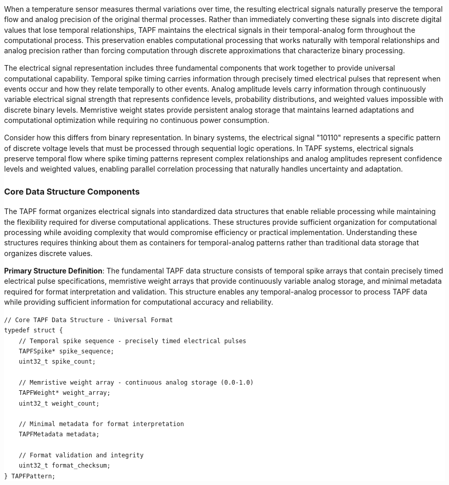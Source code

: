 When a temperature sensor measures thermal variations over time, the resulting electrical signals naturally preserve the temporal flow and analog precision of the original thermal processes. Rather than immediately converting these signals into discrete digital values that lose temporal relationships, TAPF maintains the electrical signals in their temporal-analog form throughout the computational process. This preservation enables computational processing that works naturally with temporal relationships and analog precision rather than forcing computation through discrete approximations that characterize binary processing.

The electrical signal representation includes three fundamental components that work together to provide universal computational capability. Temporal spike timing carries information through precisely timed electrical pulses that represent when events occur and how they relate temporally to other events. Analog amplitude levels carry information through continuously variable electrical signal strength that represents confidence levels, probability distributions, and weighted values impossible with discrete binary levels. Memristive weight states provide persistent analog storage that maintains learned adaptations and computational optimization while requiring no continuous power consumption.

Consider how this differs from binary representation. In binary systems, the electrical signal "10110" represents a specific pattern of discrete voltage levels that must be processed through sequential logic operations. In TAPF systems, electrical signals preserve temporal flow where spike timing patterns represent complex relationships and analog amplitudes represent confidence levels and weighted values, enabling parallel correlation processing that naturally handles uncertainty and adaptation.

### Core Data Structure Components

The TAPF format organizes electrical signals into standardized data structures that enable reliable processing while maintaining the flexibility required for diverse computational applications. These structures provide sufficient organization for computational processing while avoiding complexity that would compromise efficiency or practical implementation. Understanding these structures requires thinking about them as containers for temporal-analog patterns rather than traditional data storage that organizes discrete values.

**Primary Structure Definition**: The fundamental TAPF data structure consists of temporal spike arrays that contain precisely timed electrical pulse specifications, memristive weight arrays that provide continuously variable analog storage, and minimal metadata required for format interpretation and validation. This structure enables any temporal-analog processor to process TAPF data while providing sufficient information for computational accuracy and reliability.

```tapf
// Core TAPF Data Structure - Universal Format
typedef struct {
    // Temporal spike sequence - precisely timed electrical pulses
    TAPFSpike* spike_sequence;
    uint32_t spike_count;
    
    // Memristive weight array - continuous analog storage (0.0-1.0)
    TAPFWeight* weight_array;
    uint32_t weight_count;
    
    // Minimal metadata for format interpretation
    TAPFMetadata metadata;
    
    // Format validation and integrity
    uint32_t format_checksum;
} TAPFPattern;
```
